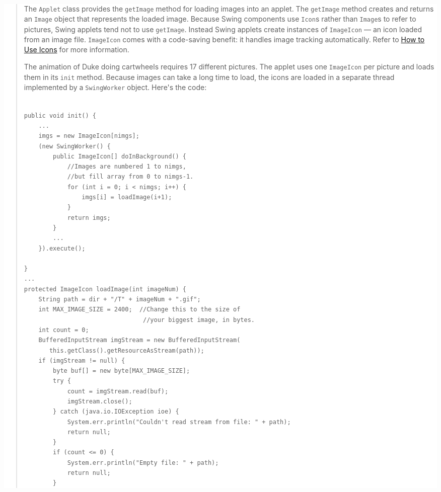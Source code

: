 > The `Applet` class provides the
> `getImage` method for
> loading images into an applet.
> The `getImage` method creates
> and returns an `Image` object
> that represents the loaded image.
> Because Swing components use `Icon`s
> rather than `Image`s to refer to pictures,
> Swing applets tend not to use `getImage`.
> Instead Swing applets create instances of
> `ImageIcon` — an icon loaded from an image file.
> `ImageIcon` comes with a code-saving benefit:
> it handles image tracking automatically.
> Refer to
> [How to Use Icons](../components/icon.html) for more information.
>
> The animation of Duke doing cartwheels
> requires 17 different pictures.
> The applet uses one `ImageIcon` per picture
> and loads them in its `init` method.
> Because images can take a long time to load,
> the icons are loaded in a separate thread
> implemented by a `SwingWorker` object.
> Here's the code:
>
> ```
>
> public void init() {
>     ...
>     imgs = new ImageIcon[nimgs];
>     (new SwingWorker() {
>         public ImageIcon[] doInBackground() {
>             //Images are numbered 1 to nimgs,
>             //but fill array from 0 to nimgs-1.
>             for (int i = 0; i < nimgs; i++) {
>                 imgs[i] = loadImage(i+1);
>             }
>             return imgs;
>         }
>         ...
>     }).execute();
>
> }
> ...
> protected ImageIcon loadImage(int imageNum) {
>     String path = dir + "/T" + imageNum + ".gif";
>     int MAX_IMAGE_SIZE = 2400;  //Change this to the size of
>                                  //your biggest image, in bytes.
>     int count = 0;
>     BufferedInputStream imgStream = new BufferedInputStream(
>        this.getClass().getResourceAsStream(path));
>     if (imgStream != null) {
>         byte buf[] = new byte[MAX_IMAGE_SIZE];
>         try {
>             count = imgStream.read(buf);
>             imgStream.close();
>         } catch (java.io.IOException ioe) {
>             System.err.println("Couldn't read stream from file: " + path);
>             return null;
>         }
>         if (count <= 0) {
>             System.err.println("Empty file: " + path);
>             return null;
>         }